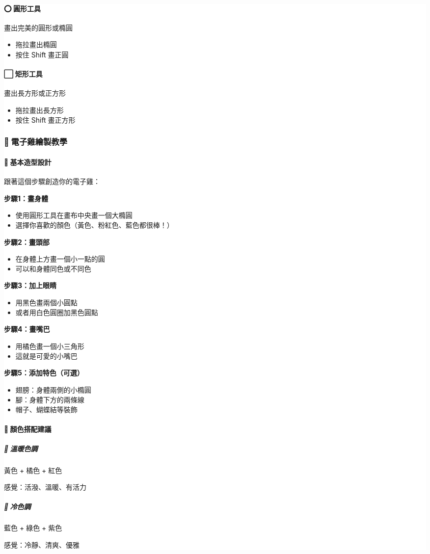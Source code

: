 <div class="tool-item">
<h4>⭕ 圓形工具</h4>
<p>畫出完美的圓形或橢圓</p>
<ul>
<li>拖拉畫出橢圓</li>
<li>按住 Shift 畫正圓</li>
</ul>
</div>

<div class="tool-item">
<h4>⬜ 矩形工具</h4>
<p>畫出長方形或正方形</p>
<ul>
<li>拖拉畫出長方形</li>
<li>按住 Shift 畫正方形</li>
</ul>
</div>
</div>

### 📐 電子雞繪製教學

#### 🎯 基本造型設計
跟著這個步驟創造你的電子雞：

**步驟1：畫身體**
- 使用圓形工具在畫布中央畫一個大橢圓
- 選擇你喜歡的顏色（黃色、粉紅色、藍色都很棒！）

**步驟2：畫頭部**
- 在身體上方畫一個小一點的圓
- 可以和身體同色或不同色

**步驟3：加上眼睛**
- 用黑色畫兩個小圓點
- 或者用白色圓圈加黑色圓點

**步驟4：畫嘴巴**
- 用橘色畫一個小三角形
- 這就是可愛的小嘴巴

**步驟5：添加特色（可選）**
- 翅膀：身體兩側的小橢圓
- 腳：身體下方的兩條線
- 帽子、蝴蝶結等裝飾

#### 🎨 顏色搭配建議

<div class="color-guide">
<div class="color-scheme warm">
<h5>🌅 溫暖色調</h5>
<p>黃色 + 橘色 + 紅色</p>
<p>感覺：活潑、溫暖、有活力</p>
</div>

<div class="color-scheme cool">
<h5>🌊 冷色調</h5>
<p>藍色 + 綠色 + 紫色</p>
<p>感覺：冷靜、清爽、優雅</p>
</div>
